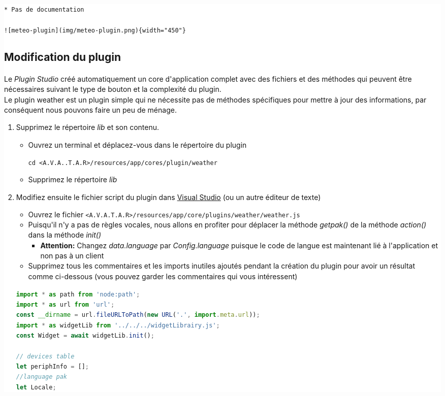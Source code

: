     * Pas de documentation

    ![meteo-plugin](img/meteo-plugin.png){width="450"}

## Modification du plugin

 Le _Plugin Studio_ créé automatiquement un core d'application complet avec des fichiers et des méthodes qui peuvent être nécessaires suivant le type de bouton et la complexité du plugin.  
 Le plugin weather est un plugin simple qui ne nécessite pas de méthodes spécifiques pour mettre à jour des informations, par conséquent nous pouvons faire un peu de ménage.
 
 1. Supprimez le répertoire _lib_ et son contenu.
    * Ouvrez un terminal et déplacez-vous dans le répertoire du plugin
        ```
        cd <A.V.A..T.A.R>/resources/app/cores/plugin/weather
        ```
    * Supprimez le répertoire _lib_

2. Modifiez ensuite le fichier script du plugin dans [Visual Studio](tutorial-prerequisites.md#editeur-de-code) (ou un autre éditeur de texte)
    * Ouvrez le fichier `<A.V.A.T.A.R>/resources/app/core/plugins/weather/weather.js  `
    * Puisqu'il n'y a pas de règles vocales, nous allons en profiter pour déplacer la méthode _getpak()_ de la méthode _action()_ dans la méthode _init()_
        - **Attention:** Changez _data.language_ par _Config.language_ puisque le code de langue est maintenant lié à l'application et non pas à un client
    * Supprimez tous les commentaires et les imports inutiles ajoutés pendant la création du plugin pour avoir un résultat comme ci-dessous (vous pouvez garder les commentaires qui vous intéressent)

    ``` js title="weather.js" hl_lines="29-32"
    import * as path from 'node:path';
    import * as url from 'url';
    const __dirname = url.fileURLToPath(new URL('.', import.meta.url));
    import * as widgetLib from '../../../widgetLibrairy.js';
    const Widget = await widgetLib.init();

    // devices table
    let periphInfo = [];
    //language pak
    let Locale;
